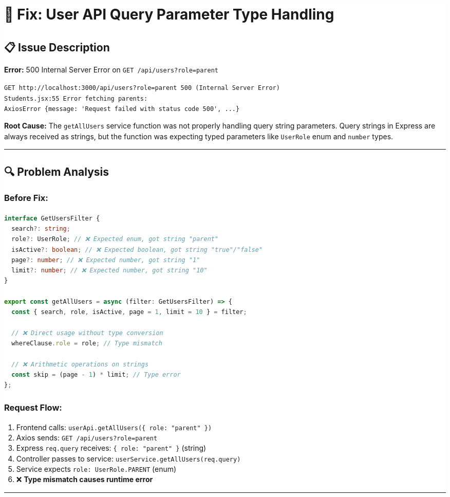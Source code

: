 # 🔧 Fix: User API Query Parameter Type Handling

## 📋 Issue Description

**Error:** 500 Internal Server Error on `GET /api/users?role=parent`

```
GET http://localhost:3000/api/users?role=parent 500 (Internal Server Error)
Students.jsx:55 Error fetching parents:
AxiosError {message: 'Request failed with status code 500', ...}
```

**Root Cause:** The `getAllUsers` service function was not properly handling query string parameters. Query strings in Express are always received as strings, but the function was expecting typed parameters like `UserRole` enum and `number` types.

---

## 🔍 Problem Analysis

### Before Fix:

```typescript
interface GetUsersFilter {
  search?: string;
  role?: UserRole; // ❌ Expected enum, got string "parent"
  isActive?: boolean; // ❌ Expected boolean, got string "true"/"false"
  page?: number; // ❌ Expected number, got string "1"
  limit?: number; // ❌ Expected number, got string "10"
}

export const getAllUsers = async (filter: GetUsersFilter) => {
  const { search, role, isActive, page = 1, limit = 10 } = filter;

  // ❌ Direct usage without type conversion
  whereClause.role = role; // Type mismatch

  // ❌ Arithmetic operations on strings
  const skip = (page - 1) * limit; // Type error
};
```

### Request Flow:

1. Frontend calls: `userApi.getAllUsers({ role: "parent" })`
2. Axios sends: `GET /api/users?role=parent`
3. Express `req.query` receives: `{ role: "parent" }` (string)
4. Controller passes to service: `userService.getAllUsers(req.query)`
5. Service expects `role: UserRole.PARENT` (enum)
6. ❌ **Type mismatch causes runtime error**

---
